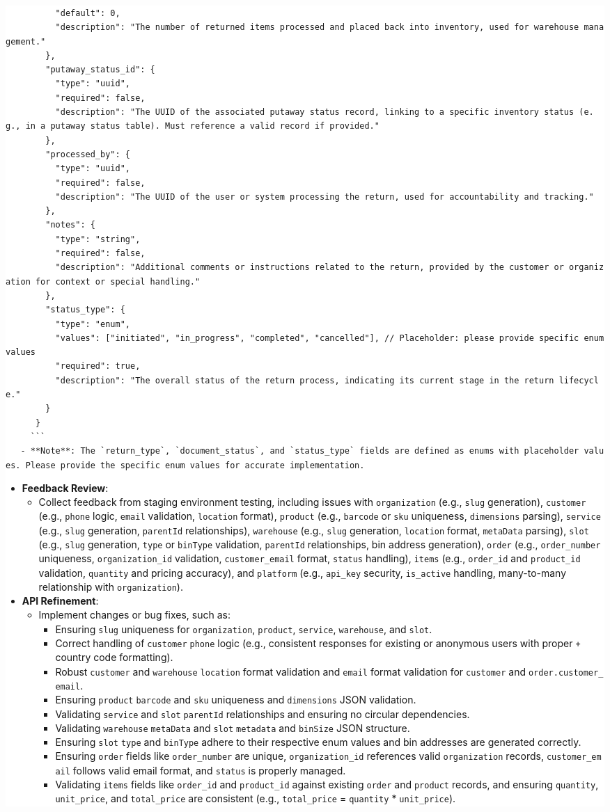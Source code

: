               "default": 0,
              "description": "The number of returned items processed and placed back into inventory, used for warehouse management."
            },
            "putaway_status_id": {
              "type": "uuid",
              "required": false,
              "description": "The UUID of the associated putaway status record, linking to a specific inventory status (e.g., in a putaway status table). Must reference a valid record if provided."
            },
            "processed_by": {
              "type": "uuid",
              "required": false,
              "description": "The UUID of the user or system processing the return, used for accountability and tracking."
            },
            "notes": {
              "type": "string",
              "required": false,
              "description": "Additional comments or instructions related to the return, provided by the customer or organization for context or special handling."
            },
            "status_type": {
              "type": "enum",
              "values": ["initiated", "in_progress", "completed", "cancelled"], // Placeholder: please provide specific enum values
              "required": true,
              "description": "The overall status of the return process, indicating its current stage in the return lifecycle."
            }
          }
         ```
       - **Note**: The `return_type`, `document_status`, and `status_type` fields are defined as enums with placeholder values. Please provide the specific enum values for accurate implementation.





- **Feedback Review**:
  - Collect feedback from staging environment testing, including issues with `organization` (e.g., `slug` generation), `customer` (e.g., `phone` logic, `email` validation, `location` format), `product` (e.g., `barcode` or `sku` uniqueness, `dimensions` parsing), `service` (e.g., `slug` generation, `parentId` relationships), `warehouse` (e.g., `slug` generation, `location` format, `metaData` parsing), `slot` (e.g., `slug` generation, `type` or `binType` validation, `parentId` relationships, bin address generation), `order` (e.g., `order_number` uniqueness, `organization_id` validation, `customer_email` format, `status` handling), `items` (e.g., `order_id` and `product_id` validation, `quantity` and pricing accuracy), and `platform` (e.g., `api_key` security, `is_active` handling, many-to-many relationship with `organization`).
- **API Refinement**:
  - Implement changes or bug fixes, such as:
    - Ensuring `slug` uniqueness for `organization`, `product`, `service`, `warehouse`, and `slot`.
    - Correct handling of `customer` `phone` logic (e.g., consistent responses for existing or anonymous users with proper `+` country code formatting).
    - Robust `customer` and `warehouse` `location` format validation and `email` format validation for `customer` and `order.customer_email`.
    - Ensuring `product` `barcode` and `sku` uniqueness and `dimensions` JSON validation.
    - Validating `service` and `slot` `parentId` relationships and ensuring no circular dependencies.
    - Validating `warehouse` `metaData` and `slot` `metadata` and `binSize` JSON structure.
    - Ensuring `slot` `type` and `binType` adhere to their respective enum values and bin addresses are generated correctly.
    - Ensuring `order` fields like `order_number` are unique, `organization_id` references valid `organization` records, `customer_email` follows valid email format, and `status` is properly managed.
    - Validating `items` fields like `order_id` and `product_id` against existing `order` and `product` records, and ensuring `quantity`, `unit_price`, and `total_price` are consistent (e.g., `total_price` = `quantity` * `unit_price`).